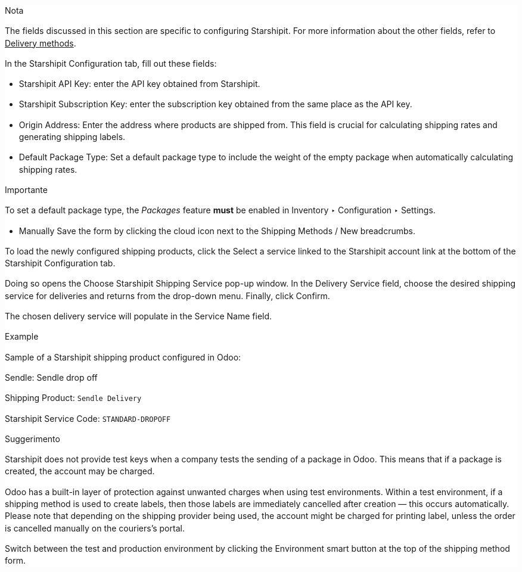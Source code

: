 Nota

The fields discussed in this section are specific to configuring Starshipit. For more information about the other fields, refer to [Delivery methods](../setup_configuration.html).




In the Starshipit Configuration tab, fill out these fields:

  * Starshipit API Key: enter the API key obtained from Starshipit.

  * Starshipit Subscription Key: enter the subscription key obtained from the same place as the API key.

  * Origin Address: Enter the address where products are shipped from. This field is crucial for calculating shipping rates and generating shipping labels.

  * Default Package Type: Set a default package type to include the weight of the empty package when automatically calculating shipping rates.




Importante

To set a default package type, the _Packages_ feature **must** be enabled in Inventory ‣ Configuration ‣ Settings.

  * Manually Save the form by clicking the cloud icon next to the Shipping Methods / New breadcrumbs.




To load the newly configured shipping products, click the Select a service linked to the Starshipit account link at the bottom of the Starshipit Configuration tab.

Doing so opens the Choose Starshipit Shipping Service pop-up window. In the Delivery Service field, choose the desired shipping service for deliveries and returns from the drop-down menu. Finally, click Confirm.

The chosen delivery service will populate in the Service Name field.

Example

Sample of a Starshipit shipping product configured in Odoo:

Sendle: Sendle drop off

Shipping Product: `Sendle Delivery`

Starshipit Service Code: `STANDARD-DROPOFF`

Suggerimento

Starshipit does not provide test keys when a company tests the sending of a package in Odoo. This means that if a package is created, the account may be charged.

Odoo has a built-in layer of protection against unwanted charges when using test environments. Within a test environment, if a shipping method is used to create labels, then those labels are immediately cancelled after creation — this occurs automatically. Please note that depending on the shipping provider being used, the account might be charged for printing label, unless the order is cancelled manually on the couriers’s portal.

Switch between the test and production environment by clicking the Environment smart button at the top of the shipping method form.
